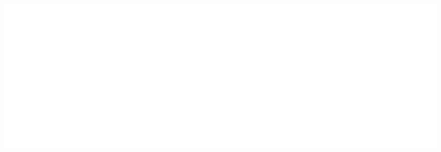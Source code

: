 <style>
    header.post-header {
        margin-bottom: 0 !important;
    }
</style>
<img style="max-width: 480px; width: 100%; margin: 36px auto;" src="/images/core/404.png" />